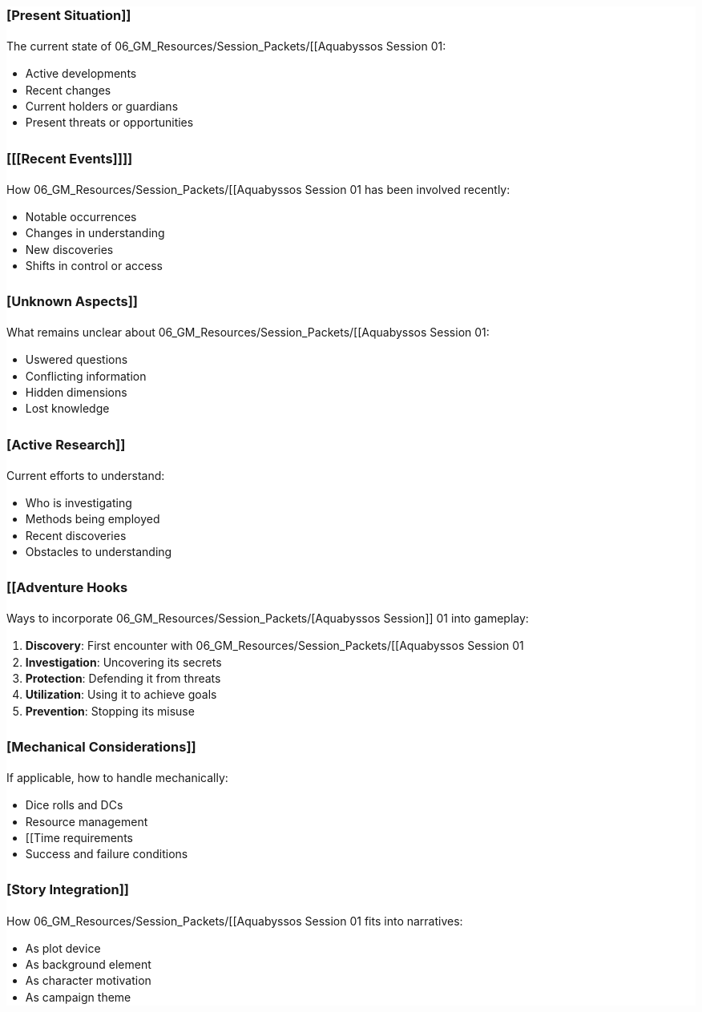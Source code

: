 ### [Present Situation]]
The current state of 06_GM_Resources/Session_Packets/[[Aquabyssos Session 01:
- Active developments
- Recent changes
- Current holders or guardians
- Present threats or opportunities

### [[[Recent Events]]]]
How 06_GM_Resources/Session_Packets/[[Aquabyssos Session 01 has been involved recently:
- Notable occurrences
- Changes in understanding
- New discoveries
- Shifts in control or access

### [Unknown Aspects]]
What remains unclear about 06_GM_Resources/Session_Packets/[[Aquabyssos Session 01:
- Uswered questions
- Conflicting information
- Hidden dimensions
- Lost knowledge

### [Active Research]]
Current efforts to understand:
- Who is investigating
- Methods being employed
- Recent discoveries
- Obstacles to understanding

### [[Adventure Hooks
Ways to incorporate 06_GM_Resources/Session_Packets/[Aquabyssos Session]] 01 into gameplay:
1. **Discovery**: First encounter with 06_GM_Resources/Session_Packets/[[Aquabyssos Session 01
2. **Investigation**: Uncovering its secrets
3. **Protection**: Defending it from threats
4. **Utilization**: Using it to achieve goals
5. **Prevention**: Stopping its misuse

### [Mechanical Considerations]]
If applicable, how to handle mechanically:
- Dice rolls and DCs
- Resource management
- [[Time requirements
- Success and failure conditions

### [Story Integration]]
How 06_GM_Resources/Session_Packets/[[Aquabyssos Session 01 fits into narratives:
- As plot device
- As background element
- As character motivation
- As campaign theme
